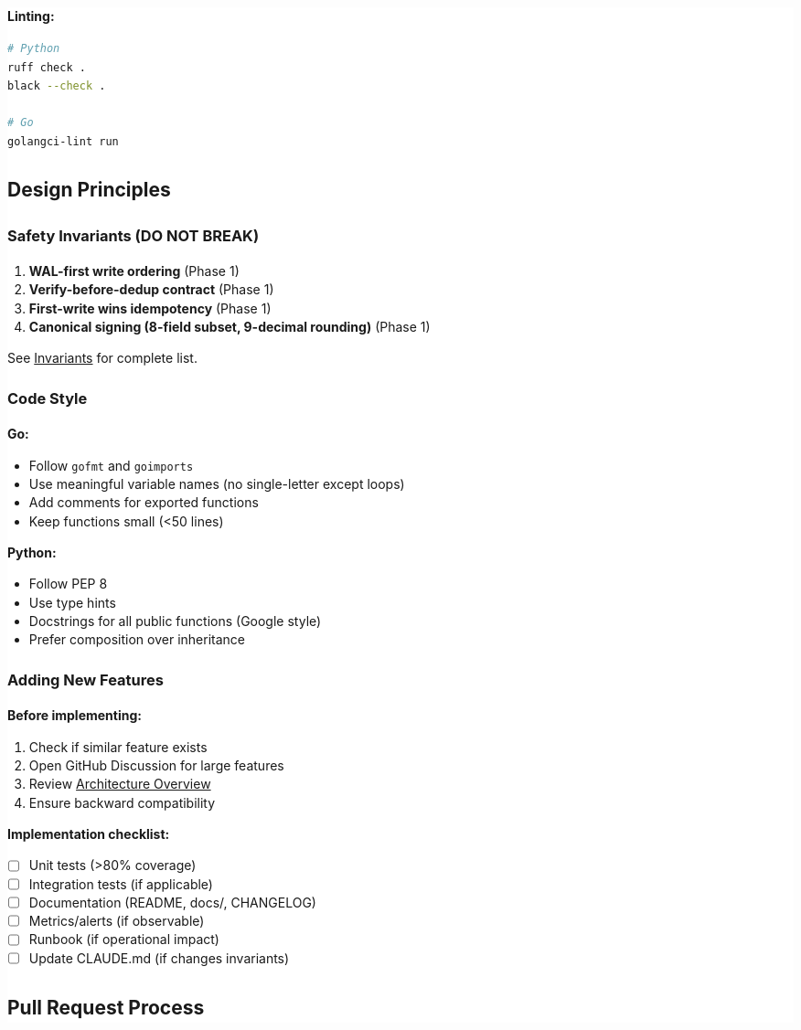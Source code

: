 **Linting:**
```bash
# Python
ruff check .
black --check .

# Go
golangci-lint run
```

## Design Principles

### Safety Invariants (DO NOT BREAK)

1. **WAL-first write ordering** (Phase 1)
2. **Verify-before-dedup contract** (Phase 1)
3. **First-write wins idempotency** (Phase 1)
4. **Canonical signing (8-field subset, 9-decimal rounding)** (Phase 1)

See [Invariants](../architecture/invariants.md) for complete list.

### Code Style

**Go:**
- Follow `gofmt` and `goimports`
- Use meaningful variable names (no single-letter except loops)
- Add comments for exported functions
- Keep functions small (<50 lines)

**Python:**
- Follow PEP 8
- Use type hints
- Docstrings for all public functions (Google style)
- Prefer composition over inheritance

### Adding New Features

**Before implementing:**
1. Check if similar feature exists
2. Open GitHub Discussion for large features
3. Review [Architecture Overview](../architecture/overview.md)
4. Ensure backward compatibility

**Implementation checklist:**
- [ ] Unit tests (>80% coverage)
- [ ] Integration tests (if applicable)
- [ ] Documentation (README, docs/, CHANGELOG)
- [ ] Metrics/alerts (if observable)
- [ ] Runbook (if operational impact)
- [ ] Update CLAUDE.md (if changes invariants)

## Pull Request Process
